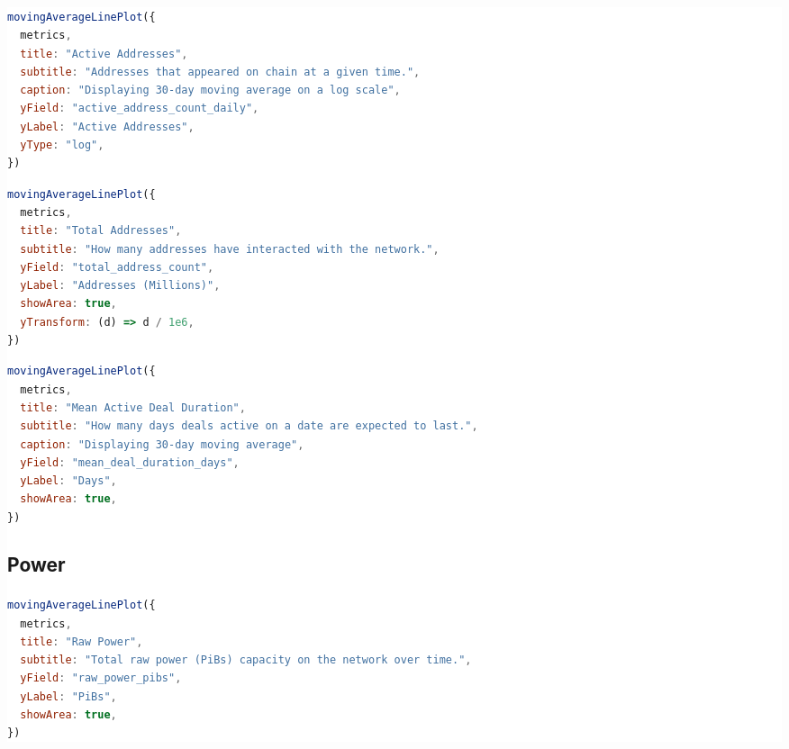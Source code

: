 ```js
movingAverageLinePlot({
  metrics,
  title: "Active Addresses",
  subtitle: "Addresses that appeared on chain at a given time.",
  caption: "Displaying 30-day moving average on a log scale",
  yField: "active_address_count_daily",
  yLabel: "Active Addresses",
  yType: "log",
})
```
</div>

<div class="card">

```js
movingAverageLinePlot({
  metrics,
  title: "Total Addresses",
  subtitle: "How many addresses have interacted with the network.",
  yField: "total_address_count",
  yLabel: "Addresses (Millions)",
  showArea: true,
  yTransform: (d) => d / 1e6,
})
```
</div>

<div class="card">

```js
movingAverageLinePlot({
  metrics,
  title: "Mean Active Deal Duration",
  subtitle: "How many days deals active on a date are expected to last.",
  caption: "Displaying 30-day moving average",
  yField: "mean_deal_duration_days",
  yLabel: "Days",
  showArea: true,
})
```
</div>

</div>

## Power

<div class="grid grid-cols-2">

<div class="card">

```js
movingAverageLinePlot({
  metrics,
  title: "Raw Power",
  subtitle: "Total raw power (PiBs) capacity on the network over time.",
  yField: "raw_power_pibs",
  yLabel: "PiBs",
  showArea: true,
})
```
